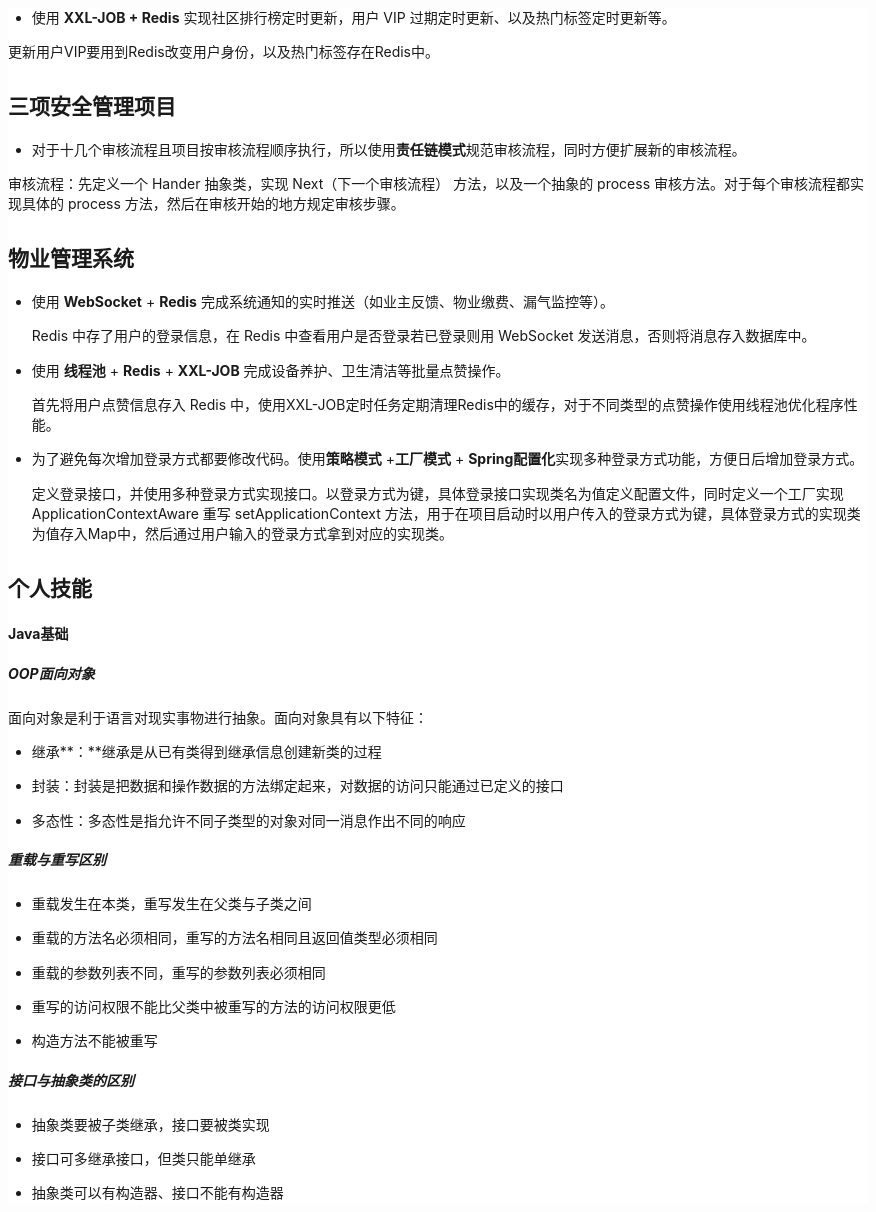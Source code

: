 * 使用 **XXL-JOB + Redis** 实现社区排行榜定时更新，用户 VIP 过期定时更新、以及热门标签定时更新等。

更新用户VIP要用到Redis改变用户身份，以及热门标签存在Redis中。

## 三项安全管理项目

- 对于十几个审核流程且项目按审核流程顺序执行，所以使用**责任链模式**规范审核流程，同时方便扩展新的审核流程。

审核流程：先定义一个 Hander 抽象类，实现 Next（下一个审核流程） 方法，以及一个抽象的 process 审核方法。对于每个审核流程都实现具体的 process  方法，然后在审核开始的地方规定审核步骤。

## 物业管理系统

- 使用 **WebSocket** + **Redis** 完成系统通知的实时推送（如业主反馈、物业缴费、漏气监控等）。

  Redis 中存了用户的登录信息，在 Redis 中查看用户是否登录若已登录则用 WebSocket 发送消息，否则将消息存入数据库中。

* 使用 **线程池** + **Redis** + **XXL-JOB** 完成设备养护、卫生清洁等批量点赞操作。

  首先将用户点赞信息存入 Redis 中，使用XXL-JOB定时任务定期清理Redis中的缓存，对于不同类型的点赞操作使用线程池优化程序性能。

- 为了避免每次增加登录方式都要修改代码。使用**策略模式** +**工厂模式** + **Spring配置化**实现多种登录方式功能，方便日后增加登录方式。

  定义登录接口，并使用多种登录方式实现接口。以登录方式为键，具体登录接口实现类名为值定义配置文件，同时定义一个工厂实现 ApplicationContextAware 重写 setApplicationContext 方法，用于在项目启动时以用户传入的登录方式为键，具体登录方式的实现类为值存入Map中，然后通过用户输入的登录方式拿到对应的实现类。

## 个人技能

#### Java基础

##### OOP面向对象

面向对象是利于语言对现实事物进行抽象。面向对象具有以下特征：

* 继承**：**继承是从已有类得到继承信息创建新类的过程

* 封装：封装是把数据和操作数据的方法绑定起来，对数据的访问只能通过已定义的接口

* 多态性：多态性是指允许不同子类型的对象对同一消息作出不同的响应

##### **重载与重写区别**

* 重载发生在本类，重写发生在父类与子类之间

* 重载的方法名必须相同，重写的方法名相同且返回值类型必须相同

* 重载的参数列表不同，重写的参数列表必须相同

* 重写的访问权限不能比父类中被重写的方法的访问权限更低

* 构造方法不能被重写

##### 接口与抽象类的区别

* 抽象类要被子类继承，接口要被类实现

* 接口可多继承接口，但类只能单继承

* 抽象类可以有构造器、接口不能有构造器
